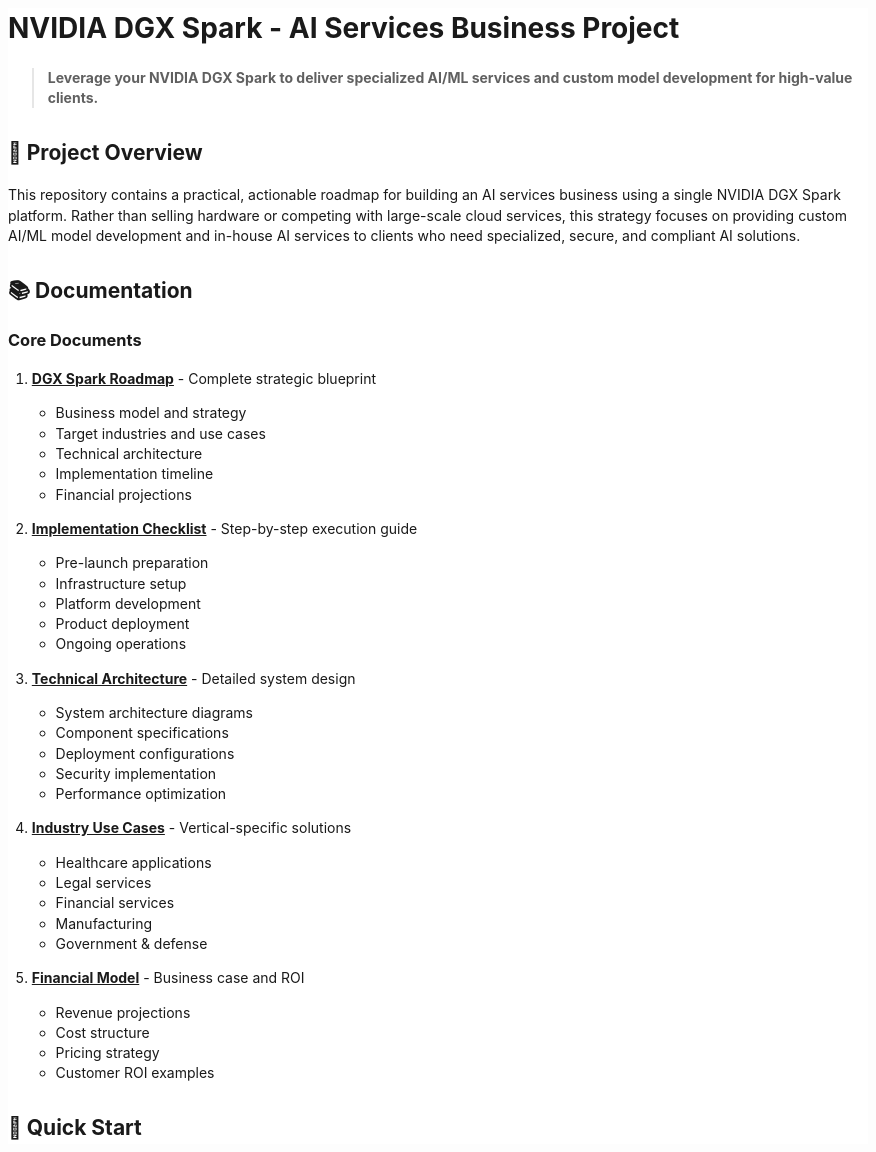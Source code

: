 # NVIDIA DGX Spark - AI Services Business Project

> **Leverage your NVIDIA DGX Spark to deliver specialized AI/ML services and custom model development for high-value clients.**

## 🎯 Project Overview

This repository contains a practical, actionable roadmap for building an AI services business using a single NVIDIA DGX Spark platform. Rather than selling hardware or competing with large-scale cloud services, this strategy focuses on providing custom AI/ML model development and in-house AI services to clients who need specialized, secure, and compliant AI solutions.

## 📚 Documentation

### Core Documents

1. **[DGX Spark Roadmap](DGX_SPARK_ROADMAP.md)** - Complete strategic blueprint
   - Business model and strategy
   - Target industries and use cases
   - Technical architecture
   - Implementation timeline
   - Financial projections

2. **[Implementation Checklist](IMPLEMENTATION_CHECKLIST.md)** - Step-by-step execution guide
   - Pre-launch preparation
   - Infrastructure setup
   - Platform development
   - Product deployment
   - Ongoing operations

3. **[Technical Architecture](TECHNICAL_ARCHITECTURE.md)** - Detailed system design
   - System architecture diagrams
   - Component specifications
   - Deployment configurations
   - Security implementation
   - Performance optimization

4. **[Industry Use Cases](INDUSTRY_USE_CASES.md)** - Vertical-specific solutions
   - Healthcare applications
   - Legal services
   - Financial services
   - Manufacturing
   - Government & defense

5. **[Financial Model](FINANCIAL_MODEL.md)** - Business case and ROI
   - Revenue projections
   - Cost structure
   - Pricing strategy
   - Customer ROI examples

## 🚀 Quick Start
